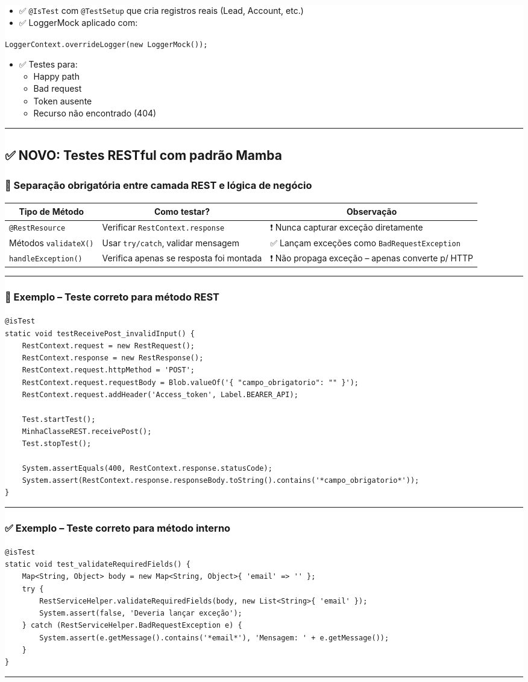 - ✅ `@IsTest` com `@TestSetup` que cria registros reais (Lead, Account, etc.)
- ✅ LoggerMock aplicado com:
```apex
LoggerContext.overrideLogger(new LoggerMock());
```
- ✅ Testes para:
  - Happy path
  - Bad request
  - Token ausente
  - Recurso não encontrado (404)

---

## ✅ NOVO: Testes RESTful com padrão Mamba

### 🔁 Separação obrigatória entre camada REST e lógica de negócio

| Tipo de Método         | Como testar?                           | Observação                                            |
|------------------------|----------------------------------------|-------------------------------------------------------|
| `@RestResource`        | Verificar `RestContext.response`       | ❗ Nunca capturar exceção diretamente                  |
| Métodos `validateX()`  | Usar `try/catch`, validar mensagem     | ✅ Lançam exceções como `BadRequestException`         |
| `handleException()`    | Verifica apenas se resposta foi montada| ❗ Não propaga exceção – apenas converte p/ HTTP       |

---

### 🧪 Exemplo – Teste correto para método REST

```apex
@isTest
static void testReceivePost_invalidInput() {
    RestContext.request = new RestRequest();
    RestContext.response = new RestResponse();
    RestContext.request.httpMethod = 'POST';
    RestContext.request.requestBody = Blob.valueOf('{ "campo_obrigatorio": "" }');
    RestContext.request.addHeader('Access_token', Label.BEARER_API);

    Test.startTest();
    MinhaClasseREST.receivePost();
    Test.stopTest();

    System.assertEquals(400, RestContext.response.statusCode);
    System.assert(RestContext.response.responseBody.toString().contains('*campo_obrigatorio*'));
}
```

---

### ✅ Exemplo – Teste correto para método interno

```apex
@isTest
static void test_validateRequiredFields() {
    Map<String, Object> body = new Map<String, Object>{ 'email' => '' };
    try {
        RestServiceHelper.validateRequiredFields(body, new List<String>{ 'email' });
        System.assert(false, 'Deveria lançar exceção');
    } catch (RestServiceHelper.BadRequestException e) {
        System.assert(e.getMessage().contains('*email*'), 'Mensagem: ' + e.getMessage());
    }
}
```

---